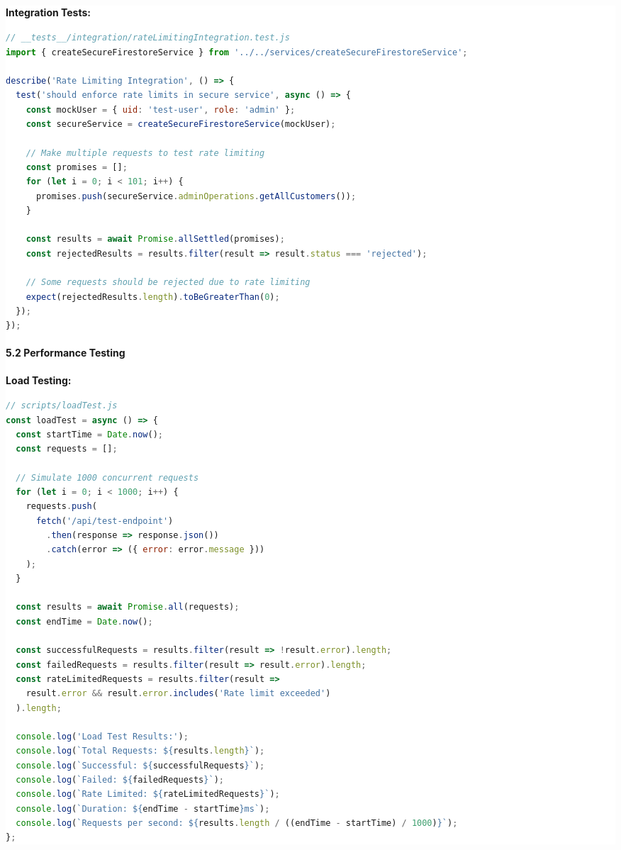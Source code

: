 **Integration Tests:**
```javascript
// __tests__/integration/rateLimitingIntegration.test.js
import { createSecureFirestoreService } from '../../services/createSecureFirestoreService';

describe('Rate Limiting Integration', () => {
  test('should enforce rate limits in secure service', async () => {
    const mockUser = { uid: 'test-user', role: 'admin' };
    const secureService = createSecureFirestoreService(mockUser);
    
    // Make multiple requests to test rate limiting
    const promises = [];
    for (let i = 0; i < 101; i++) {
      promises.push(secureService.adminOperations.getAllCustomers());
    }
    
    const results = await Promise.allSettled(promises);
    const rejectedResults = results.filter(result => result.status === 'rejected');
    
    // Some requests should be rejected due to rate limiting
    expect(rejectedResults.length).toBeGreaterThan(0);
  });
});
```

#### 5.2 Performance Testing

**Load Testing:**
```javascript
// scripts/loadTest.js
const loadTest = async () => {
  const startTime = Date.now();
  const requests = [];
  
  // Simulate 1000 concurrent requests
  for (let i = 0; i < 1000; i++) {
    requests.push(
      fetch('/api/test-endpoint')
        .then(response => response.json())
        .catch(error => ({ error: error.message }))
    );
  }
  
  const results = await Promise.all(requests);
  const endTime = Date.now();
  
  const successfulRequests = results.filter(result => !result.error).length;
  const failedRequests = results.filter(result => result.error).length;
  const rateLimitedRequests = results.filter(result => 
    result.error && result.error.includes('Rate limit exceeded')
  ).length;
  
  console.log('Load Test Results:');
  console.log(`Total Requests: ${results.length}`);
  console.log(`Successful: ${successfulRequests}`);
  console.log(`Failed: ${failedRequests}`);
  console.log(`Rate Limited: ${rateLimitedRequests}`);
  console.log(`Duration: ${endTime - startTime}ms`);
  console.log(`Requests per second: ${results.length / ((endTime - startTime) / 1000)}`);
};
```
